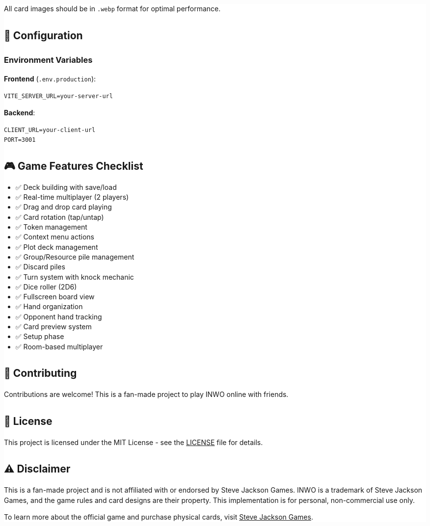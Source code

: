 All card images should be in `.webp` format for optimal performance.

## 🔧 Configuration

### Environment Variables

**Frontend** (`.env.production`):
```env
VITE_SERVER_URL=your-server-url
```

**Backend**:
```env
CLIENT_URL=your-client-url
PORT=3001
```

## 🎮 Game Features Checklist

- ✅ Deck building with save/load
- ✅ Real-time multiplayer (2 players)
- ✅ Drag and drop card playing
- ✅ Card rotation (tap/untap)
- ✅ Token management
- ✅ Context menu actions
- ✅ Plot deck management
- ✅ Group/Resource pile management
- ✅ Discard piles
- ✅ Turn system with knock mechanic
- ✅ Dice roller (2D6)
- ✅ Fullscreen board view
- ✅ Hand organization
- ✅ Opponent hand tracking
- ✅ Card preview system
- ✅ Setup phase
- ✅ Room-based multiplayer

## 🤝 Contributing

Contributions are welcome! This is a fan-made project to play INWO online with friends.

## 📜 License

This project is licensed under the MIT License - see the [LICENSE](LICENSE) file for details.

## ⚠️ Disclaimer

This is a fan-made project and is not affiliated with or endorsed by Steve Jackson Games. INWO is a trademark of Steve Jackson Games, and the game rules and card designs are their property. This implementation is for personal, non-commercial use only.

To learn more about the official game and purchase physical cards, visit [Steve Jackson Games](https://www.sjgames.com/inwo/).
